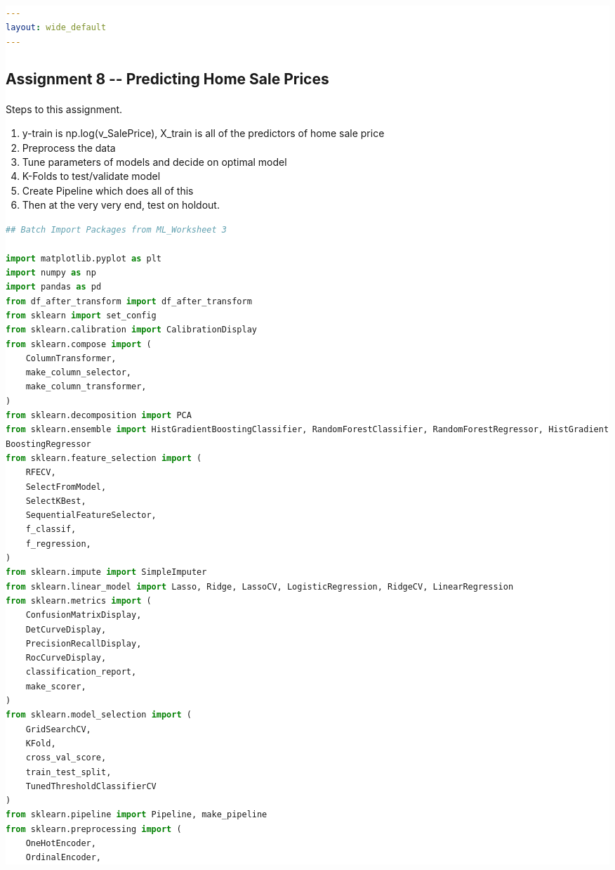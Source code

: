 ```yaml
---
layout: wide_default
---
```


## Assignment 8 -- Predicting Home Sale Prices

Steps to this assignment. 

1. y-train is np.log(v_SalePrice), X_train is all of the predictors of home sale price
2. Preprocess the data 
3. Tune parameters of models and decide on optimal model
4. K-Folds to test/validate model
5. Create Pipeline which does all of this 
6. Then at the very very end, test on holdout. 


```python
## Batch Import Packages from ML_Worksheet 3

import matplotlib.pyplot as plt
import numpy as np
import pandas as pd
from df_after_transform import df_after_transform
from sklearn import set_config
from sklearn.calibration import CalibrationDisplay
from sklearn.compose import (
    ColumnTransformer,
    make_column_selector,
    make_column_transformer,
)
from sklearn.decomposition import PCA
from sklearn.ensemble import HistGradientBoostingClassifier, RandomForestClassifier, RandomForestRegressor, HistGradientBoostingRegressor
from sklearn.feature_selection import (
    RFECV,
    SelectFromModel,
    SelectKBest,
    SequentialFeatureSelector,
    f_classif,
    f_regression,
)
from sklearn.impute import SimpleImputer
from sklearn.linear_model import Lasso, Ridge, LassoCV, LogisticRegression, RidgeCV, LinearRegression
from sklearn.metrics import (
    ConfusionMatrixDisplay,
    DetCurveDisplay,
    PrecisionRecallDisplay,
    RocCurveDisplay,
    classification_report,
    make_scorer,
)
from sklearn.model_selection import (
    GridSearchCV,
    KFold,
    cross_val_score,
    train_test_split,
    TunedThresholdClassifierCV
)
from sklearn.pipeline import Pipeline, make_pipeline
from sklearn.preprocessing import (
    OneHotEncoder,
    OrdinalEncoder,
```
